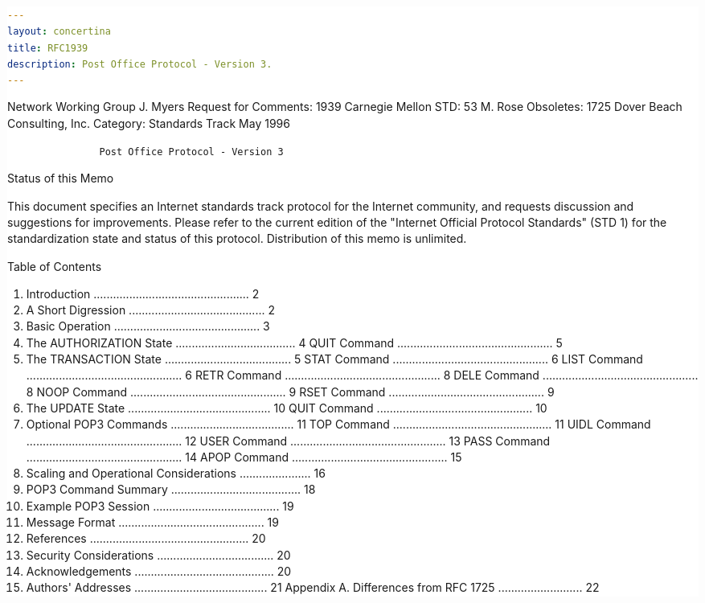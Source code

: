 ```yaml
---
layout: concertina
title: RFC1939
description: Post Office Protocol - Version 3.
---
```


Network Working Group                                           J. Myers
Request for Comments: 1939                               Carnegie Mellon
STD: 53                                                          M. Rose
Obsoletes: 1725                             Dover Beach Consulting, Inc.
Category: Standards Track                                       May 1996

                    Post Office Protocol - Version 3

Status of this Memo

   This document specifies an Internet standards track protocol for the
   Internet community, and requests discussion and suggestions for
   improvements.  Please refer to the current edition of the "Internet
   Official Protocol Standards" (STD 1) for the standardization state
   and status of this protocol.  Distribution of this memo is unlimited.

Table of Contents

   1. Introduction ................................................    2
   2. A Short Digression ..........................................    2
   3. Basic Operation .............................................    3
   4. The AUTHORIZATION State .....................................    4
      QUIT Command ................................................    5
   5. The TRANSACTION State .......................................    5
      STAT Command ................................................    6
      LIST Command ................................................    6
      RETR Command ................................................    8
      DELE Command ................................................    8
      NOOP Command ................................................    9
      RSET Command ................................................    9
   6. The UPDATE State ............................................   10
      QUIT Command ................................................   10
   7. Optional POP3 Commands ......................................   11
      TOP Command .................................................   11
      UIDL Command ................................................   12
      USER Command ................................................   13
      PASS Command ................................................   14
      APOP Command ................................................   15
   8. Scaling and Operational Considerations ......................   16
   9. POP3 Command Summary ........................................   18
   10. Example POP3 Session .......................................   19
   11. Message Format .............................................   19
   12. References .................................................   20
   13. Security Considerations ....................................   20
   14. Acknowledgements ...........................................   20
   15. Authors' Addresses .........................................   21
   Appendix A. Differences from RFC 1725 ..........................   22
